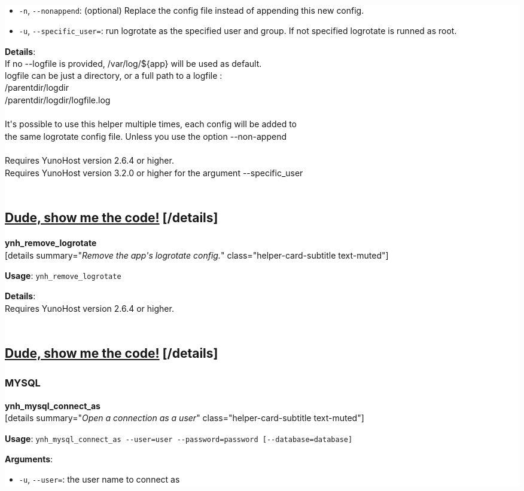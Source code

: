         
            
- `-n`, `--nonappend`: (optional) Replace the config file instead of appending this new config.
            
        
            
- `-u`, `--specific_user=`: run logrotate as the specified user and group. If not specified logrotate is runned as root.
            
        
    
    
    
    
    

**Details**:  
If no --logfile is provided, /var/log/${app} will be used as default.</br>logfile can be just a directory, or a full path to a logfile :</br>/parentdir/logdir</br>/parentdir/logdir/logfile.log</br></br>It's possible to use this helper multiple times, each config will be added to</br>the same logrotate config file.  Unless you use the option --non-append</br></br>Requires YunoHost version 2.6.4 or higher.</br>Requires YunoHost version 3.2.0 or higher for the argument --specific\_user</br></br>
    

[Dude, show me the code!](https://github.com/YunoHost/yunohost/blob/adc83b4c9c2c30e9ef75f3609c538b646f91f1db/data/helpers.d/logrotate#L20)
[/details]
----------------

**ynh_remove_logrotate**  
[details summary="<i>Remove the app's logrotate config.</i>" class="helper-card-subtitle text-muted"]
<p></p>

**Usage**: `ynh_remove_logrotate`
    
    
    
    
    

**Details**:  
Requires YunoHost version 2.6.4 or higher.</br></br>
    

[Dude, show me the code!](https://github.com/YunoHost/yunohost/blob/adc83b4c9c2c30e9ef75f3609c538b646f91f1db/data/helpers.d/logrotate#L108)
[/details]
----------------


### MYSQL

**ynh_mysql_connect_as**  
[details summary="<i>Open a connection as a user</i>" class="helper-card-subtitle text-muted"]
<p></p>

**Usage**: `ynh_mysql_connect_as --user=user --password=password [--database=database]`
    

**Arguments**:  
        
            
- `-u`, `--user=`: the user name to connect as
            